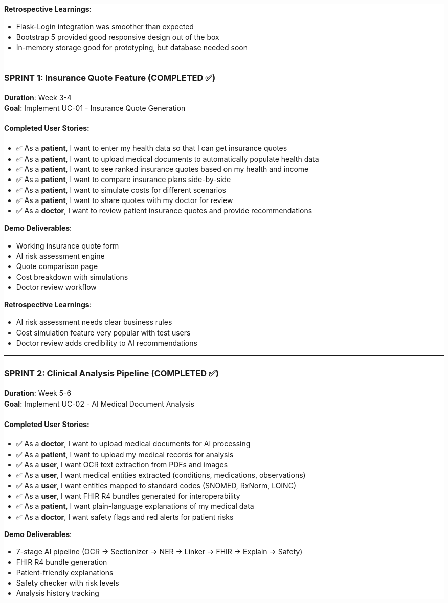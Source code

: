 **Retrospective Learnings**:
- Flask-Login integration was smoother than expected
- Bootstrap 5 provided good responsive design out of the box
- In-memory storage good for prototyping, but database needed soon

---

### **SPRINT 1: Insurance Quote Feature** (COMPLETED ✅)
**Duration**: Week 3-4  
**Goal**: Implement UC-01 - Insurance Quote Generation

#### Completed User Stories:
- ✅ As a **patient**, I want to enter my health data so that I can get insurance quotes
- ✅ As a **patient**, I want to upload medical documents to automatically populate health data
- ✅ As a **patient**, I want to see ranked insurance quotes based on my health and income
- ✅ As a **patient**, I want to compare insurance plans side-by-side
- ✅ As a **patient**, I want to simulate costs for different scenarios
- ✅ As a **patient**, I want to share quotes with my doctor for review
- ✅ As a **doctor**, I want to review patient insurance quotes and provide recommendations

**Demo Deliverables**:
- Working insurance quote form
- AI risk assessment engine
- Quote comparison page
- Cost breakdown with simulations
- Doctor review workflow

**Retrospective Learnings**:
- AI risk assessment needs clear business rules
- Cost simulation feature very popular with test users
- Doctor review adds credibility to AI recommendations

---

### **SPRINT 2: Clinical Analysis Pipeline** (COMPLETED ✅)
**Duration**: Week 5-6  
**Goal**: Implement UC-02 - AI Medical Document Analysis

#### Completed User Stories:
- ✅ As a **doctor**, I want to upload medical documents for AI processing
- ✅ As a **patient**, I want to upload my medical records for analysis
- ✅ As a **user**, I want OCR text extraction from PDFs and images
- ✅ As a **user**, I want medical entities extracted (conditions, medications, observations)
- ✅ As a **user**, I want entities mapped to standard codes (SNOMED, RxNorm, LOINC)
- ✅ As a **user**, I want FHIR R4 bundles generated for interoperability
- ✅ As a **patient**, I want plain-language explanations of my medical data
- ✅ As a **doctor**, I want safety flags and red alerts for patient risks

**Demo Deliverables**:
- 7-stage AI pipeline (OCR → Sectionizer → NER → Linker → FHIR → Explain → Safety)
- FHIR R4 bundle generation
- Patient-friendly explanations
- Safety checker with risk levels
- Analysis history tracking
